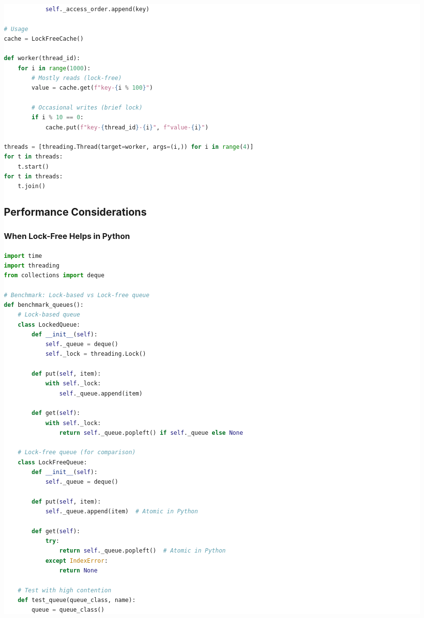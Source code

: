 ```python
            self._access_order.append(key)

# Usage
cache = LockFreeCache()

def worker(thread_id):
    for i in range(1000):
        # Mostly reads (lock-free)
        value = cache.get(f"key-{i % 100}")
      
        # Occasional writes (brief lock)
        if i % 10 == 0:
            cache.put(f"key-{thread_id}-{i}", f"value-{i}")

threads = [threading.Thread(target=worker, args=(i,)) for i in range(4)]
for t in threads:
    t.start()
for t in threads:
    t.join()
```

## Performance Considerations

### When Lock-Free Helps in Python

```python
import time
import threading
from collections import deque

# Benchmark: Lock-based vs Lock-free queue
def benchmark_queues():
    # Lock-based queue
    class LockedQueue:
        def __init__(self):
            self._queue = deque()
            self._lock = threading.Lock()
      
        def put(self, item):
            with self._lock:
                self._queue.append(item)
      
        def get(self):
            with self._lock:
                return self._queue.popleft() if self._queue else None
  
    # Lock-free queue (for comparison)
    class LockFreeQueue:
        def __init__(self):
            self._queue = deque()
      
        def put(self, item):
            self._queue.append(item)  # Atomic in Python
      
        def get(self):
            try:
                return self._queue.popleft()  # Atomic in Python
            except IndexError:
                return None
  
    # Test with high contention
    def test_queue(queue_class, name):
        queue = queue_class()
```